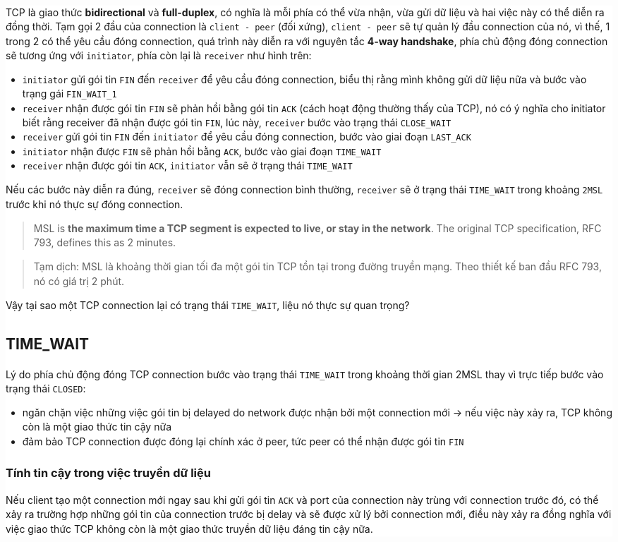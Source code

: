TCP là giao thức **bidirectional** và **full-duplex**, có nghĩa là mỗi phía có thể vừa nhận, vừa gửi dữ liệu và hai việc này có thể diễn ra đồng thời. Tạm gọi 2 đầu của connection là `client - peer` (đối xứng), `client - peer` sẽ tự quản lý đầu connection của nó, vì thế, 1 trong 2 có thể yêu cầu đóng connection, quá trình này diễn ra với nguyên tắc **4-way handshake**, phía chủ động đóng connection sẽ tương ứng với `initiator`, phía còn lại là `receiver` như hình trên:

- `initiator` gửi gói tin `FIN` đến `receiver` để yêu cầu đóng connection, biểu thị rằng mình không gửi dữ liệu nữa và bước vào trạng gái `FIN_WAIT_1`
- `receiver` nhận được gói tin `FIN` sẽ phản hồi bằng gói tin `ACK` (cách hoạt động thường thấy của TCP), nó có ý nghĩa cho initiator biết rằng receiver đã nhận được gói tin `FIN`, lúc này, `receiver` bước vào trạng thái `CLOSE_WAIT`
- `receiver` gửi gói tin `FIN` đến `initiator` để yêu cầu đóng connection, bước vào giai đoạn `LAST_ACK`
- `initiator` nhận được `FIN` sẽ phản hồi bằng `ACK`, bước vào giai đoạn `TIME_WAIT`
- `receiver` nhận được gói tin `ACK`, `initiator` vẫn sẽ ở trạng thái `TIME_WAIT`

Nếu các bước này diễn ra đúng, `receiver` sẽ đóng connection bình thường, `receiver` sẽ ở trạng thái `TIME_WAIT` trong khoảng `2MSL` trước khi nó thực sự đóng connection. 

> MSL is **the maximum time a TCP segment is expected to live, or stay in the network**. The original TCP specification, RFC 793, defines this as 2 minutes.

> Tạm dịch: MSL là khoảng thời gian tối đa một gói tin TCP tồn tại trong đường truyền mạng. Theo thiết kế ban đầu RFC 793, nó có giá trị 2 phút. 

Vậy tại sao một TCP connection lại có trạng thái `TIME_WAIT`, liệu nó thực sự quan trọng?

## TIME_WAIT

Lý do phía chủ động đóng TCP connection bước vào trạng thái `TIME_WAIT` trong khoảng thời gian 2MSL thay vì trực tiếp bước vào trạng thái `CLOSED`:

- ngăn chặn việc những việc gói tin bị delayed do network được nhận bởi một connection mới → nếu việc này xảy ra, TCP không còn là một giao thức tin cậy nữa
- đảm bảo TCP connection được đóng lại chính xác ở peer, tức peer có thể nhận được gói tin `FIN`

### Tính tin cậy trong việc truyền dữ liệu 

Nếu client tạo một connection mới ngay sau khi gửi gói tin `ACK` và port của connection này trùng với connection trước đó, có thể xảy ra trường hợp những gói tin của connection trước bị delay và sẽ được xử lý bởi connection mới, điều này xảy ra đồng nghĩa với việc giao thức TCP không còn là một giao thức truyền dữ liệu đáng tin cậy nữa.
